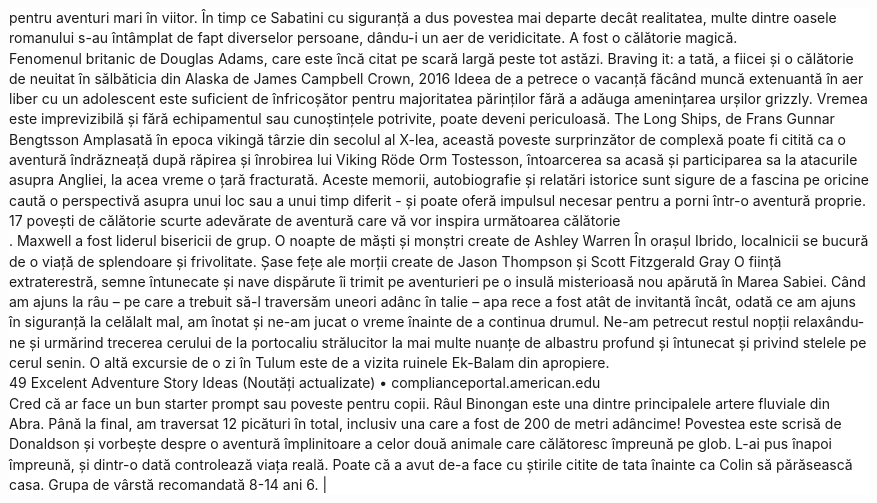 pentru aventuri mari în viitor. În timp ce Sabatini cu siguranță a dus povestea mai departe decât realitatea, multe dintre oasele romanului s-au întâmplat de fapt diverselor persoane, dându-i un aer de veridicitate. A fost o călătorie magică.<br/>Fenomenul britanic de Douglas Adams, care este încă citat pe scară largă peste tot astăzi. Braving it: a tată, a fiicei și o călătorie de neuitat în sălbăticia din Alaska de James Campbell Crown, 2016 Ideea de a petrece o vacanță făcând muncă extenuantă în aer liber cu un adolescent este suficient de înfricoșător pentru majoritatea părinților fără a adăuga amenințarea urșilor grizzly. Vremea este imprevizibilă și fără echipamentul sau cunoștințele potrivite, poate deveni periculoasă. The Long Ships, de Frans Gunnar Bengtsson Amplasată în epoca vikingă târzie din secolul al X-lea, această poveste surprinzător de complexă poate fi citită ca o aventură îndrăzneață după răpirea și înrobirea lui Viking Röde Orm Tostesson, întoarcerea sa acasă și participarea sa la atacurile asupra Angliei, la acea vreme o țară fracturată. Aceste memorii, autobiografie și relatări istorice sunt sigure de a fascina pe oricine caută o perspectivă asupra unui loc sau a unui timp diferit - și poate oferă impulsul necesar pentru a porni într-o aventură proprie.<br/>17 povești de călătorie scurte adevărate de aventură care vă vor inspira următoarea călătorie<br/>. Maxwell a fost liderul bisericii de grup. O noapte de măști și monștri create de Ashley Warren În orașul Ibrido, localnicii se bucură de o viață de splendoare și frivolitate. Șase fețe ale morții create de Jason Thompson și Scott Fitzgerald Gray O ființă extraterestră, semne întunecate și nave dispărute îi trimit pe aventurieri pe o insulă misterioasă nou apărută în Marea Sabiei. Când am ajuns la râu – pe care a trebuit să-l traversăm uneori adânc în talie – apa rece a fost atât de invitantă încât, odată ce am ajuns în siguranță la celălalt mal, am înotat și ne-am jucat o vreme înainte de a continua drumul. Ne-am petrecut restul nopții relaxându-ne și urmărind trecerea cerului de la portocaliu strălucitor la mai multe nuanțe de albastru profund și întunecat și privind stelele pe cerul senin. O altă excursie de o zi în Tulum este de a vizita ruinele Ek-Balam din apropiere.<br/>49 Excelent Adventure Story Ideas (Noutăți actualizate) • complianceportal.american.edu<br/>Cred că ar face un bun starter prompt sau poveste pentru copii. Râul Binongan este una dintre principalele artere fluviale din Abra. Până la final, am traversat 12 picături în total, inclusiv una care a fost de 200 de metri adâncime! Povestea este scrisă de Donaldson și vorbește despre o aventură împlinitoare a celor două animale care călătoresc împreună pe glob. L-ai pus înapoi împreună, și dintr-o dată controlează viața reală. Poate că a avut de-a face cu știrile citite de tata înainte ca Colin să părăsească casa. Grupa de vârstă recomandată 8-14 ani 6. |